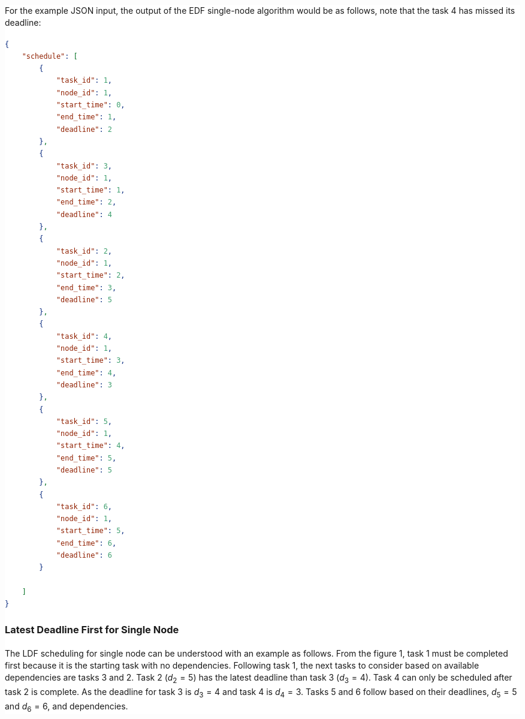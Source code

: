 For the example JSON input, the output of the EDF single-node algorithm would be as follows, note that the task 4 has missed its deadline:

``` json
{
    "schedule": [
        {
            "task_id": 1,
            "node_id": 1,
            "start_time": 0,
            "end_time": 1,
            "deadline": 2
        },
        {
            "task_id": 3,
            "node_id": 1,
            "start_time": 1,
            "end_time": 2,
            "deadline": 4
        },
        {
            "task_id": 2,
            "node_id": 1,
            "start_time": 2,
            "end_time": 3,
            "deadline": 5
        },
        {
            "task_id": 4,
            "node_id": 1,
            "start_time": 3,
            "end_time": 4,
            "deadline": 3
        },
        {
            "task_id": 5,
            "node_id": 1,
            "start_time": 4,
            "end_time": 5,
            "deadline": 5
        },
        {
            "task_id": 6,
            "node_id": 1,
            "start_time": 5,
            "end_time": 6,
            "deadline": 6
        }

    ]
}
```
### Latest Deadline First for Single Node
The LDF scheduling for single node can be understood with an example as follows. From the figure 1, task 1 must be completed first because it is the starting task with no dependencies. Following task 1, the next tasks to consider based on available dependencies are tasks 3 and 2. Task 2 ($d_2=5$) has the latest deadline than task 3 ($d_3=4$). Task 4 can only be scheduled after task 2 is complete. As the deadline for task 3 is $d_3=4$ and task 4 is $d_4=3$. Tasks 5 and 6 follow based on their deadlines, $d_5=5$ and $d_6=6$, and dependencies.

